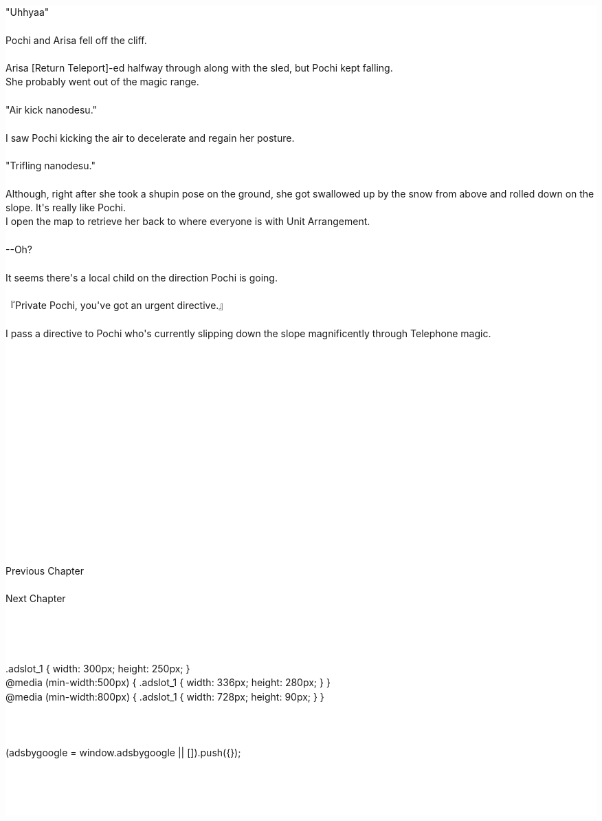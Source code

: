"Uhhyaa"<br/>
<br/>
Pochi and Arisa fell off the cliff.<br/>
<br/>
Arisa [Return Teleport]-ed halfway through along with the sled, but Pochi kept falling.<br/>
She probably went out of the magic range.<br/>
<br/>
"Air kick nanodesu."<br/>
<br/>
I saw Pochi kicking the air to decelerate and regain her posture.<br/>
<br/>
"Trifling nanodesu."<br/>
<br/>
Although, right after she took a shupin pose on the ground, she got swallowed up by the snow from above and rolled down on the slope. It's really like Pochi.<br/>
I open the map to retrieve her back to where everyone is with Unit Arrangement.<br/>
<br/>
--Oh?<br/>
<br/>
It seems there's a local child on the direction Pochi is going.<br/>
<br/>
『Private Pochi, you've got an urgent directive.』<br/>
<br/>
I pass a directive to Pochi who's currently slipping down the slope magnificently through Telephone magic.<br/>
<br/>
<br/>
<br/>
<br/>
<br/>
<br/>
<br/>
<br/>
<br/>
<br/>
<br/>
<br/>
<br/>
<br/>
<br/>
<br/>
Previous Chapter<br/>
<br/>
Next Chapter<br/>
<br/>
<br/>
<br/>
<br/>
.adslot_1 { width: 300px; height: 250px; }<br/>
@media (min-width:500px) { .adslot_1 { width: 336px; height: 280px; } }<br/>
@media (min-width:800px) { .adslot_1 { width: 728px; height: 90px; } }<br/>
<br/>
<br/>
<br/>
(adsbygoogle = window.adsbygoogle || []).push({});<br/>
<br/>
<br/>
<br/>
<br/>
